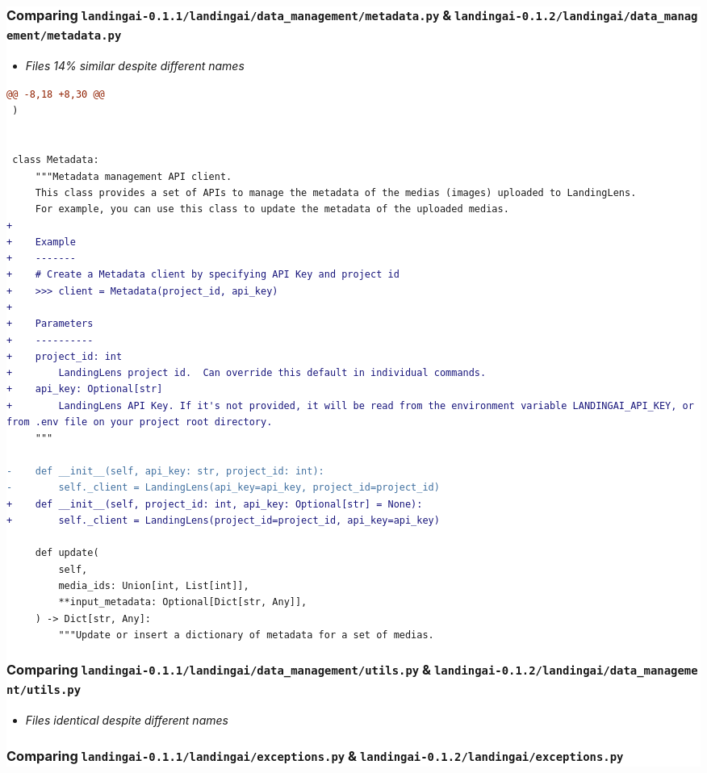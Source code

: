 ### Comparing `landingai-0.1.1/landingai/data_management/metadata.py` & `landingai-0.1.2/landingai/data_management/metadata.py`

 * *Files 14% similar despite different names*

```diff
@@ -8,18 +8,30 @@
 )
 
 
 class Metadata:
     """Metadata management API client.
     This class provides a set of APIs to manage the metadata of the medias (images) uploaded to LandingLens.
     For example, you can use this class to update the metadata of the uploaded medias.
+
+    Example
+    -------
+    # Create a Metadata client by specifying API Key and project id
+    >>> client = Metadata(project_id, api_key)
+
+    Parameters
+    ----------
+    project_id: int
+        LandingLens project id.  Can override this default in individual commands.
+    api_key: Optional[str]
+        LandingLens API Key. If it's not provided, it will be read from the environment variable LANDINGAI_API_KEY, or from .env file on your project root directory.
     """
 
-    def __init__(self, api_key: str, project_id: int):
-        self._client = LandingLens(api_key=api_key, project_id=project_id)
+    def __init__(self, project_id: int, api_key: Optional[str] = None):
+        self._client = LandingLens(project_id=project_id, api_key=api_key)
 
     def update(
         self,
         media_ids: Union[int, List[int]],
         **input_metadata: Optional[Dict[str, Any]],
     ) -> Dict[str, Any]:
         """Update or insert a dictionary of metadata for a set of medias.
```

### Comparing `landingai-0.1.1/landingai/data_management/utils.py` & `landingai-0.1.2/landingai/data_management/utils.py`

 * *Files identical despite different names*

### Comparing `landingai-0.1.1/landingai/exceptions.py` & `landingai-0.1.2/landingai/exceptions.py`
